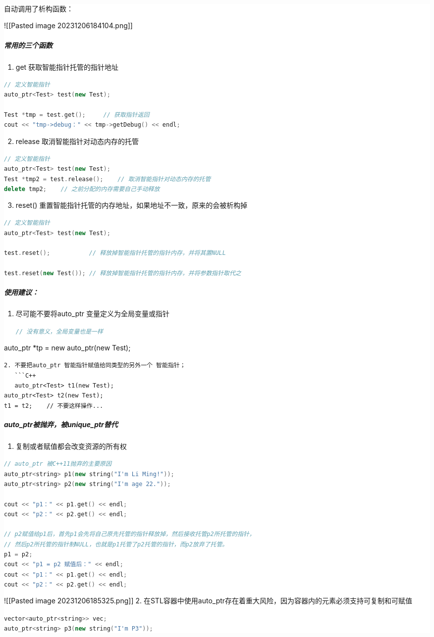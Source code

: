 自动调用了析构函数：

![[Pasted image 20231206184104.png]]

##### 常用的三个函数
1. get 获取智能指针托管的指针地址
```C++
// 定义智能指针
auto_ptr<Test> test(new Test);

Test *tmp = test.get();		// 获取指针返回
cout << "tmp->debug：" << tmp->getDebug() << endl;
```

2. release 取消智能指针对动态内存的托管
```C++
// 定义智能指针
auto_ptr<Test> test(new Test);
Test *tmp2 = test.release();	// 取消智能指针对动态内存的托管
delete tmp2;	// 之前分配的内存需要自己手动释放
```

3. reset() 重置智能指针托管的内存地址，如果地址不一致，原来的会被析构掉
```C++
// 定义智能指针
auto_ptr<Test> test(new Test);

test.reset();			// 释放掉智能指针托管的指针内存，并将其置NULL

test.reset(new Test());	// 释放掉智能指针托管的指针内存，并将参数指针取代之
```

##### 使用建议：
1. 尽可能不要将auto_ptr 变量定义为全局变量或指针
   ```C++
   // 没有意义，全局变量也是一样
auto_ptr<Test> *tp = new auto_ptr<Test>(new Test);	
```
2. 不要把auto_ptr 智能指针赋值给同类型的另外一个 智能指针；
   ```C++
   auto_ptr<Test> t1(new Test);
auto_ptr<Test> t2(new Test);
t1 = t2;	// 不要这样操作...
```

##### auto_ptr被抛弃，被unique_ptr替代
1. 复制或者赋值都会改变资源的所有权
```C++
// auto_ptr 被C++11抛弃的主要原因
auto_ptr<string> p1(new string("I'm Li Ming!"));
auto_ptr<string> p2(new string("I'm age 22."));

cout << "p1：" << p1.get() << endl;
cout << "p2：" << p2.get() << endl;

// p2赋值给p1后，首先p1会先将自己原先托管的指针释放掉，然后接收托管p2所托管的指针，
// 然后p2所托管的指针制NULL，也就是p1托管了p2托管的指针，而p2放弃了托管。
p1 = p2;	
cout << "p1 = p2 赋值后：" << endl;
cout << "p1：" << p1.get() << endl;
cout << "p2：" << p2.get() << endl;
```
![[Pasted image 20231206185325.png]]
2. 在STL容器中使用auto_ptr存在着重大风险，因为容器内的元素必须支持可复制和可赋值
```C++
vector<auto_ptr<string>> vec;
auto_ptr<string> p3(new string("I'm P3"));
```
